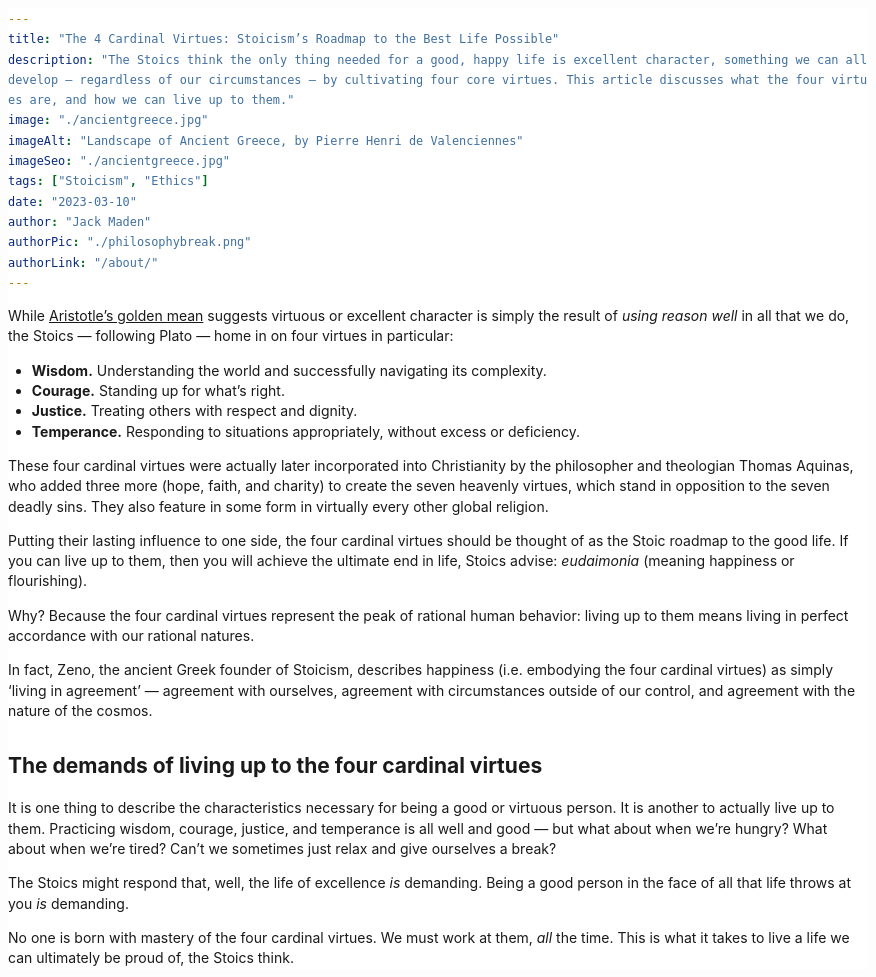 ```yaml
---
title: "The 4 Cardinal Virtues: Stoicism’s Roadmap to the Best Life Possible"
description: "The Stoics think the only thing needed for a good, happy life is excellent character, something we can all develop — regardless of our circumstances — by cultivating four core virtues. This article discusses what the four virtues are, and how we can live up to them."
image: "./ancientgreece.jpg"
imageAlt: "Landscape of Ancient Greece, by Pierre Henri de Valenciennes"
imageSeo: "./ancientgreece.jpg"
tags: ["Stoicism", "Ethics"]
date: "2023-03-10"
author: "Jack Maden"
authorPic: "./philosophybreak.png"
authorLink: "/about/"
---
```

<span class="big-letter">W</span>hile [Aristotle’s golden mean](/articles/the-golden-mean-aristotle-guide-to-living-excellently/) suggests virtuous or excellent character is simply the result of _using reason well_ in all that we do, the Stoics — following Plato — home in on four virtues in particular:  

- __Wisdom.__ Understanding the world and successfully navigating its complexity. 
- __Courage.__ Standing up for what’s right. 
- __Justice.__ Treating others with respect and dignity.
- __Temperance.__ Responding to situations appropriately, without excess or deficiency. 

These four cardinal virtues were actually later incorporated into Christianity by the philosopher and theologian Thomas Aquinas, who added three more (hope, faith, and charity) to create the seven heavenly virtues, which stand in opposition to the seven deadly sins. They also feature in some form in virtually every other global religion.

Putting their lasting influence to one side, the four cardinal virtues should be thought of as the Stoic roadmap to the good life. If you can live up to them, then you will achieve the ultimate end in life, Stoics advise: _eudaimonia_ (meaning happiness or flourishing). 

Why? Because the four cardinal virtues represent the peak of rational human behavior: living up to them means living in perfect accordance with our rational natures. 

In fact, Zeno, the ancient Greek founder of Stoicism, describes happiness (i.e. embodying the four cardinal virtues) as simply ‘living in agreement’ — agreement with ourselves, agreement with circumstances outside of our control, and agreement with the nature of the cosmos.

## The demands of living up to the four cardinal virtues

<span class="big-letter">I</span>t is one thing to describe the characteristics necessary for being a good or virtuous person. It is another to actually live up to them. Practicing wisdom, courage, justice, and temperance is all well and good — but what about when we’re hungry? What about when we’re tired? Can’t we sometimes just relax and give ourselves a break? 

The Stoics might respond that, well, the life of excellence _is_ demanding. Being a good person in the face of all that life throws at you _is_ demanding. 

No one is born with mastery of the four cardinal virtues. We must work at them, _all_ the time. This is what it takes to live a life we can ultimately be proud of, the Stoics think. 
